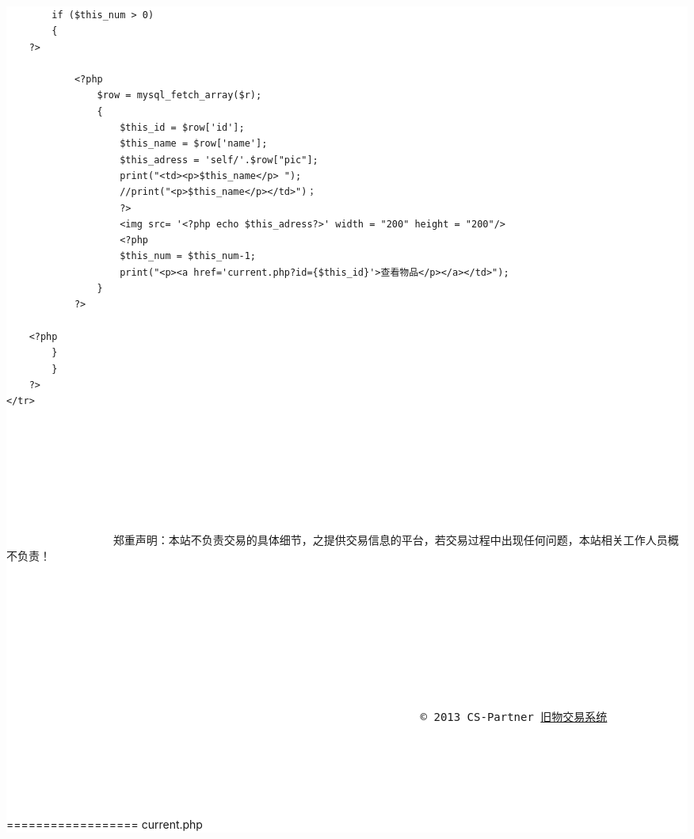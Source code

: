			if ($this_num > 0)
			{
		?>
			
				<?php
					$row = mysql_fetch_array($r);
					{
						$this_id = $row['id'];
						$this_name = $row['name'];
						$this_adress = 'self/'.$row["pic"];
						print("<td><p>$this_name</p> ");
						//print("<p>$this_name</p></td>")；
						?>
						<img src= '<?php echo $this_adress?>' width = "200" height = "200"/>
						<?php 
						$this_num = $this_num-1;
						print("<p><a href='current.php?id={$this_id}'>查看物品</p></a></td>");
					}
				?>
			
		<?php
			}
			}
		?>
	</tr>
<?php
	}
?>
</table>
	<!-- 第六行 版权声明 -->
	<pre>
	<br/><br/><br/><br/>
    <tr>
        <td "center" colspan="2" class="td_6">
				郑重声明：本站不负责交易的具体细节，之提供交易信息的平台，若交易过程中出现任何问题，本站相关工作人员概不负责！
        </td>
	</tr>
	<br/><br/><br/><br/><br/>
	<div id="cp" style="clear:both ">                                                              © 2013&nbsp;CS-Partner&nbsp;<a href="state.html" class="col_cp">旧物交易系统</a>
	</div>
	<center>
    </pre>
</table>	
</body>
</html>

==================
current.php
<html>
<head>
    <meta http-equiv="Content-Type" content="text/html; charset=utf-8" />
    <title>哈工大旧物交易系统-免费</title>
    <link href="images0235/style.css" rel="Stylesheet" type="text/css" />
</head>
<body>
<?php
	$this_id = $_GET['id'];
	$abc = mysql_connect('localhost','root','');
	mysql_select_db('mytest');
	mysql_query("set names utf8");
	$query =  "select * from info_of_thing where id = '$this_id'";
	$abc = mysql_query($query);
	while ($r = mysql_fetch_array($abc))